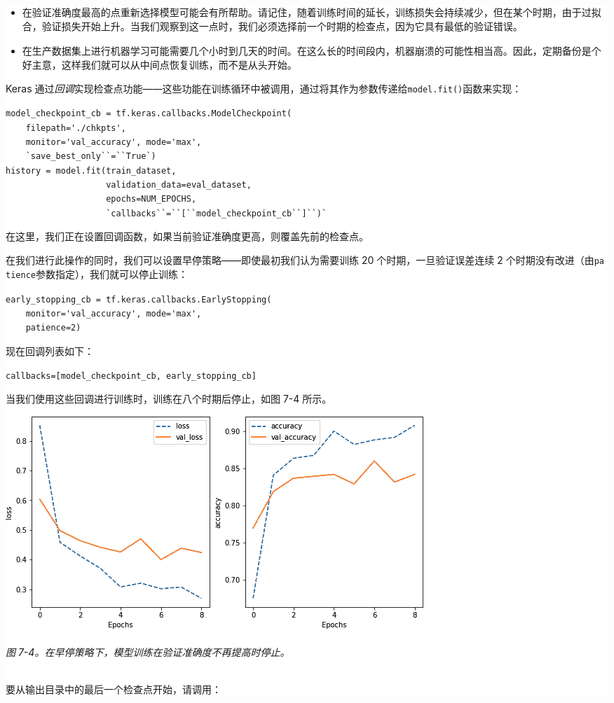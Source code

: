 +   在验证准确度最高的点重新选择模型可能会有所帮助。请记住，随着训练时间的延长，训练损失会持续减少，但在某个时期，由于过拟合，验证损失开始上升。当我们观察到这一点时，我们必须选择前一个时期的检查点，因为它具有最低的验证错误。

+   在生产数据集上进行机器学习可能需要几个小时到几天的时间。在这么长的时间段内，机器崩溃的可能性相当高。因此，定期备份是个好主意，这样我们就可以从中间点恢复训练，而不是从头开始。

Keras 通过*回调*实现检查点功能——这些功能在训练循环中被调用，通过将其作为参数传递给`model.fit()`函数来实现：

```
model_checkpoint_cb = tf.keras.callbacks.ModelCheckpoint(
    filepath='./chkpts',
    monitor='val_accuracy', mode='max',
    `save_best_only``=``True`)
history = model.fit(train_dataset,
                    validation_data=eval_dataset,
                    epochs=NUM_EPOCHS,
                    `callbacks``=``[``model_checkpoint_cb``]``)`
```

在这里，我们正在设置回调函数，如果当前验证准确度更高，则覆盖先前的检查点。

在我们进行此操作的同时，我们可以设置早停策略——即使最初我们认为需要训练 20 个时期，一旦验证误差连续 2 个时期没有改进（由`patience`参数指定），我们就可以停止训练：

```
early_stopping_cb = tf.keras.callbacks.EarlyStopping(
    monitor='val_accuracy', mode='max',
    patience=2)
```

现在回调列表如下：

```
callbacks=[model_checkpoint_cb, early_stopping_cb]
```

当我们使用这些回调进行训练时，训练在八个时期后停止，如图 7-4 所示。

![](img/pmlc_0704.png)

###### 图 7-4。在早停策略下，模型训练在验证准确度不再提高时停止。

要从输出目录中的最后一个检查点开始，请调用：
